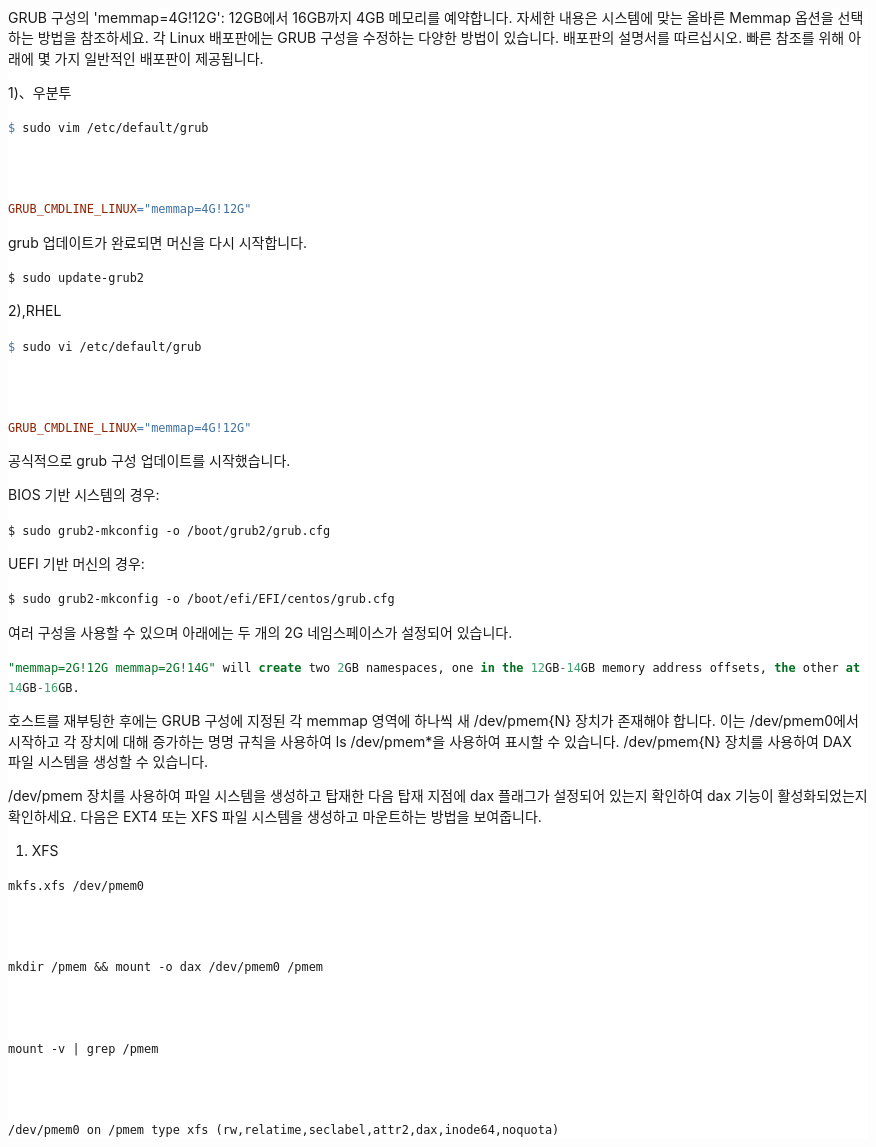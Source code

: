 GRUB 구성의 'memmap=4G!12G': 12GB에서 16GB까지 4GB 메모리를 예약합니다. 자세한 내용은 시스템에 맞는 올바른 Memmap 옵션을 선택하는 방법을 참조하세요. 각 Linux 배포판에는 GRUB 구성을 수정하는 다양한 방법이 있습니다. 배포판의 설명서를 따르십시오. 빠른 참조를 위해 아래에 몇 가지 일반적인 배포판이 제공됩니다.

1)、우분투

```makefile
$ sudo vim /etc/default/grub



GRUB_CMDLINE_LINUX="memmap=4G!12G"
```

grub 업데이트가 완료되면 머신을 다시 시작합니다.

```shell
$ sudo update-grub2
```

2),RHEL

```makefile
$ sudo vi /etc/default/grub



GRUB_CMDLINE_LINUX="memmap=4G!12G"
```

공식적으로 grub 구성 업데이트를 시작했습니다.

BIOS 기반 시스템의 경우:

```shell
$ sudo grub2-mkconfig -o /boot/grub2/grub.cfg
```

UEFI 기반 머신의 경우:

```shell
$ sudo grub2-mkconfig -o /boot/efi/EFI/centos/grub.cfg
```

여러 구성을 사용할 수 있으며 아래에는 두 개의 2G 네임스페이스가 설정되어 있습니다.

```sql
"memmap=2G!12G memmap=2G!14G" will create two 2GB namespaces, one in the 12GB-14GB memory address offsets, the other at 14GB-16GB.
```

호스트를 재부팅한 후에는 GRUB 구성에 지정된 각 memmap 영역에 하나씩 새 /dev/pmem{N} 장치가 존재해야 합니다. 이는 /dev/pmem0에서 시작하고 각 장치에 대해 증가하는 명명 규칙을 사용하여 ls /dev/pmem*을 사용하여 표시할 수 있습니다. /dev/pmem{N} 장치를 사용하여 DAX 파일 시스템을 생성할 수 있습니다.

/dev/pmem 장치를 사용하여 파일 시스템을 생성하고 탑재한 다음 탑재 지점에 dax 플래그가 설정되어 있는지 확인하여 dax 기능이 활성화되었는지 확인하세요. 다음은 EXT4 또는 XFS 파일 시스템을 생성하고 마운트하는 방법을 보여줍니다.

1) XFS

```http
mkfs.xfs /dev/pmem0



mkdir /pmem && mount -o dax /dev/pmem0 /pmem



mount -v | grep /pmem



/dev/pmem0 on /pmem type xfs (rw,relatime,seclabel,attr2,dax,inode64,noquota)
```
